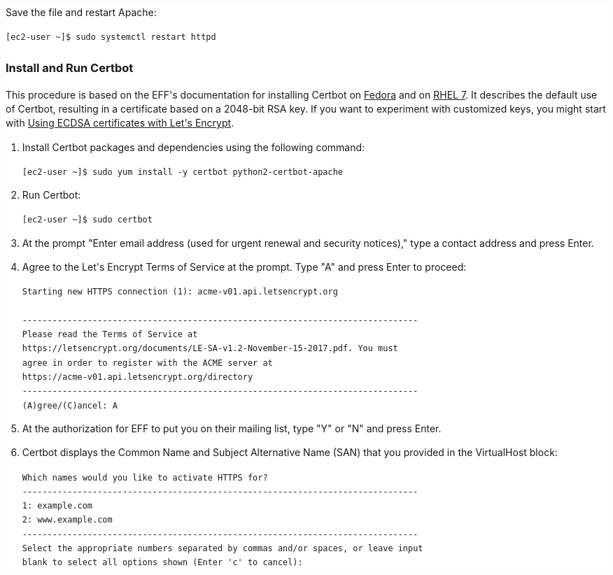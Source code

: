    Save the file and restart Apache:

   ```
   [ec2-user ~]$ sudo systemctl restart httpd
   ```

### Install and Run Certbot<a name="install"></a>

This procedure is based on the EFF's documentation for installing Certbot on [ Fedora](https://certbot.eff.org/docs/install.html#alternate-installation-methods) and on [RHEL 7](https://certbot.eff.org/#centosrhel7-apache)\. It describes the default use of Certbot, resulting in a certificate based on a 2048\-bit RSA key\. If you want to experiment with customized keys, you might start with [Using ECDSA certificates with Let's Encrypt](https://www.ericlight.com/using-ecdsa-certificates-with-lets-encrypt)\.

1. Install Certbot packages and dependencies using the following command:

   ```
   [ec2-user ~]$ sudo yum install -y certbot python2-certbot-apache
   ```

1. Run Certbot:

   ```
   [ec2-user ~]$ sudo certbot
   ```

1. At the prompt "Enter email address \(used for urgent renewal and security notices\)," type a contact address and press Enter\.

1. Agree to the Let's Encrypt Terms of Service at the prompt\. Type "A" and press Enter to proceed:

   ```
   Starting new HTTPS connection (1): acme-v01.api.letsencrypt.org
   
   -------------------------------------------------------------------------------
   Please read the Terms of Service at
   https://letsencrypt.org/documents/LE-SA-v1.2-November-15-2017.pdf. You must
   agree in order to register with the ACME server at
   https://acme-v01.api.letsencrypt.org/directory
   -------------------------------------------------------------------------------
   (A)gree/(C)ancel: A
   ```

1. At the authorization for EFF to put you on their mailing list, type "Y" or "N" and press Enter\.

1. Certbot displays the Common Name and Subject Alternative Name \(SAN\) that you provided in the VirtualHost block:

   ```
   Which names would you like to activate HTTPS for?
   -------------------------------------------------------------------------------
   1: example.com
   2: www.example.com
   -------------------------------------------------------------------------------
   Select the appropriate numbers separated by commas and/or spaces, or leave input
   blank to select all options shown (Enter 'c' to cancel):
   ```

